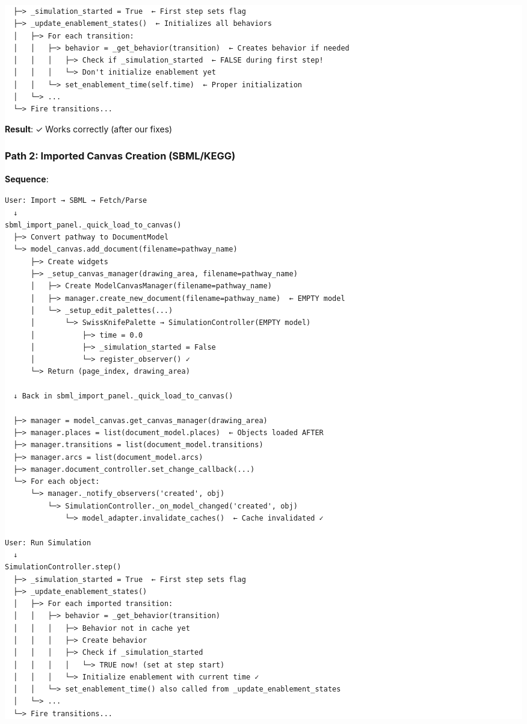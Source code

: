 ```
  ├─> _simulation_started = True  ← First step sets flag
  ├─> _update_enablement_states()  ← Initializes all behaviors
  │   ├─> For each transition:
  │   │   ├─> behavior = _get_behavior(transition)  ← Creates behavior if needed
  │   │   │   ├─> Check if _simulation_started  ← FALSE during first step!
  │   │   │   └─> Don't initialize enablement yet
  │   │   └─> set_enablement_time(self.time)  ← Proper initialization
  │   └─> ...
  └─> Fire transitions...
```

**Result**: ✓ Works correctly (after our fixes)

### Path 2: Imported Canvas Creation (SBML/KEGG)

**Sequence**:
```
User: Import → SBML → Fetch/Parse
  ↓
sbml_import_panel._quick_load_to_canvas()
  ├─> Convert pathway to DocumentModel
  └─> model_canvas.add_document(filename=pathway_name)
      ├─> Create widgets
      ├─> _setup_canvas_manager(drawing_area, filename=pathway_name)
      │   ├─> Create ModelCanvasManager(filename=pathway_name)
      │   ├─> manager.create_new_document(filename=pathway_name)  ← EMPTY model
      │   └─> _setup_edit_palettes(...)
      │       └─> SwissKnifePalette → SimulationController(EMPTY model)
      │           ├─> time = 0.0
      │           ├─> _simulation_started = False
      │           └─> register_observer() ✓
      └─> Return (page_index, drawing_area)
  
  ↓ Back in sbml_import_panel._quick_load_to_canvas()
  
  ├─> manager = model_canvas.get_canvas_manager(drawing_area)
  ├─> manager.places = list(document_model.places)  ← Objects loaded AFTER
  ├─> manager.transitions = list(document_model.transitions)
  ├─> manager.arcs = list(document_model.arcs)
  ├─> manager.document_controller.set_change_callback(...)
  └─> For each object:
      └─> manager._notify_observers('created', obj)
          └─> SimulationController._on_model_changed('created', obj)
              └─> model_adapter.invalidate_caches()  ← Cache invalidated ✓

User: Run Simulation
  ↓
SimulationController.step()
  ├─> _simulation_started = True  ← First step sets flag
  ├─> _update_enablement_states()
  │   ├─> For each imported transition:
  │   │   ├─> behavior = _get_behavior(transition)
  │   │   │   ├─> Behavior not in cache yet
  │   │   │   ├─> Create behavior
  │   │   │   ├─> Check if _simulation_started
  │   │   │   │   └─> TRUE now! (set at step start)
  │   │   │   └─> Initialize enablement with current time ✓
  │   │   └─> set_enablement_time() also called from _update_enablement_states
  │   └─> ...
  └─> Fire transitions...
```
